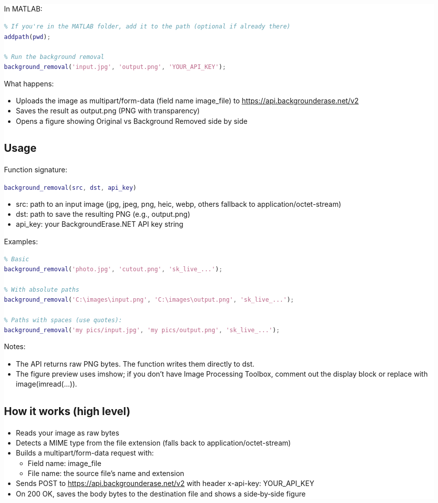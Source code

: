 In MATLAB:
```matlab
% If you're in the MATLAB folder, add it to the path (optional if already there)
addpath(pwd);

% Run the background removal
background_removal('input.jpg', 'output.png', 'YOUR_API_KEY');
```

What happens:
- Uploads the image as multipart/form-data (field name image_file) to https://api.backgrounderase.net/v2
- Saves the result as output.png (PNG with transparency)
- Opens a figure showing Original vs Background Removed side by side

## Usage

Function signature:
```matlab
background_removal(src, dst, api_key)
```

- src: path to an input image (jpg, jpeg, png, heic, webp, others fallback to application/octet-stream)
- dst: path to save the resulting PNG (e.g., output.png)
- api_key: your BackgroundErase.NET API key string

Examples:
```matlab
% Basic
background_removal('photo.jpg', 'cutout.png', 'sk_live_...');

% With absolute paths
background_removal('C:\images\input.png', 'C:\images\output.png', 'sk_live_...');

% Paths with spaces (use quotes):
background_removal('my pics/input.jpg', 'my pics/output.png', 'sk_live_...');
```

Notes:
- The API returns raw PNG bytes. The function writes them directly to dst.
- The figure preview uses imshow; if you don’t have Image Processing Toolbox, comment out the display block or replace with image(imread(...)).

## How it works (high level)

- Reads your image as raw bytes
- Detects a MIME type from the file extension (falls back to application/octet-stream)
- Builds a multipart/form-data request with:
  - Field name: image_file
  - File name: the source file’s name and extension
- Sends POST to https://api.backgrounderase.net/v2 with header x-api-key: YOUR_API_KEY
- On 200 OK, saves the body bytes to the destination file and shows a side‑by‑side figure
